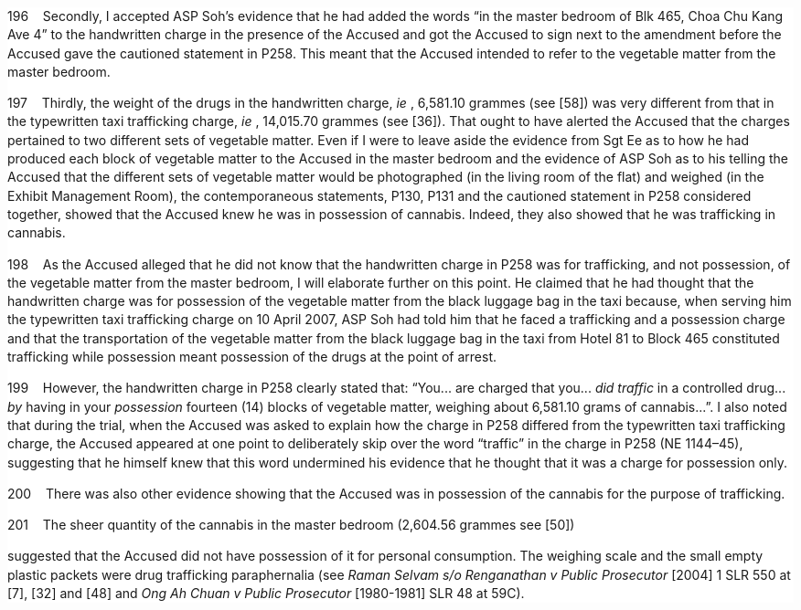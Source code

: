 196    Secondly, I accepted ASP Soh’s evidence that he had added the words “in the master bedroom of Blk 465, Choa Chu Kang Ave 4” to the handwritten charge in the presence of the Accused and got the Accused to sign next to the amendment before the Accused gave the cautioned statement in P258. This meant that the Accused intended to refer to the vegetable matter from the master bedroom. 

197    Thirdly, the weight of the drugs in the handwritten charge, _ie_ , 6,581.10 grammes (see [58]) was very different from that in the typewritten taxi trafficking charge, _ie_ , 14,015.70 grammes (see [36]). That ought to have alerted the Accused that the charges pertained to two different sets of vegetable matter. Even if I were to leave aside the evidence from Sgt Ee as to how he had produced each block of vegetable matter to the Accused in the master bedroom and the evidence of ASP Soh as to his telling the Accused that the different sets of vegetable matter would be photographed (in the living room of the flat) and weighed (in the Exhibit Management Room), the contemporaneous statements, P130, P131 and the cautioned statement in P258 considered together, showed that the Accused knew he was in possession of cannabis. Indeed, they also showed that he was trafficking in cannabis. 

198    As the Accused alleged that he did not know that the handwritten charge in P258 was for trafficking, and not possession, of the vegetable matter from the master bedroom, I will elaborate further on this point. He claimed that he had thought that the handwritten charge was for possession of the vegetable matter from the black luggage bag in the taxi because, when serving him the typewritten taxi trafficking charge on 10 April 2007, ASP Soh had told him that he faced a trafficking and a possession charge and that the transportation of the vegetable matter from the black luggage bag in the taxi from Hotel 81 to Block 465 constituted trafficking while possession meant possession of the drugs at the point of arrest. 

199    However, the handwritten charge in P258 clearly stated that: “You... are charged that you... _did traffic_ in a controlled drug... _by_ having in your _possession_ fourteen (14) blocks of vegetable matter, weighing about 6,581.10 grams of cannabis...”. I also noted that during the trial, when the Accused was asked to explain how the charge in P258 differed from the typewritten taxi trafficking charge, the Accused appeared at one point to deliberately skip over the word “traffic” in the charge in P258 (NE 1144–45), suggesting that he himself knew that this word undermined his evidence that he thought that it was a charge for possession only. 

200    There was also other evidence showing that the Accused was in possession of the cannabis for the purpose of trafficking. 

201    The sheer quantity of the cannabis in the master bedroom (2,604.56 grammes see [50]) 


suggested that the Accused did not have possession of it for personal consumption. The weighing scale and the small empty plastic packets were drug trafficking paraphernalia (see _Raman Selvam s/o Renganathan v Public Prosecutor_ <span class="citation">[2004] 1 SLR 550</span> at [7], [32] and [48] and _Ong Ah Chuan v Public Prosecutor_ [1980-1981] SLR 48 at 59C). 

